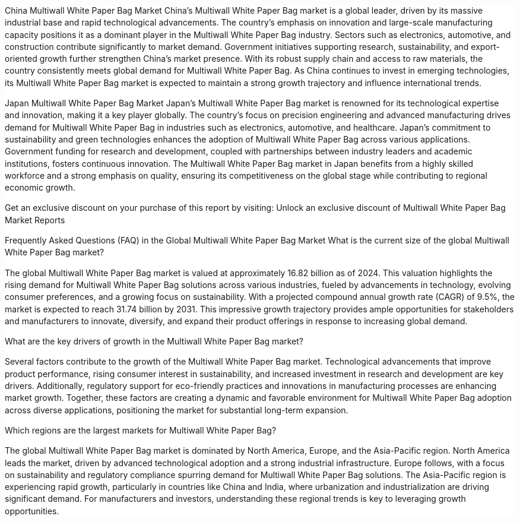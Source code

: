 China Multiwall White Paper Bag Market
China’s Multiwall White Paper Bag market is a global leader, driven by its massive industrial base and rapid technological advancements. The country’s emphasis on innovation and large-scale manufacturing capacity positions it as a dominant player in the Multiwall White Paper Bag industry. Sectors such as electronics, automotive, and construction contribute significantly to market demand. Government initiatives supporting research, sustainability, and export-oriented growth further strengthen China’s market presence. With its robust supply chain and access to raw materials, the country consistently meets global demand for Multiwall White Paper Bag. As China continues to invest in emerging technologies, its Multiwall White Paper Bag market is expected to maintain a strong growth trajectory and influence international trends.

Japan Multiwall White Paper Bag Market
Japan’s Multiwall White Paper Bag market is renowned for its technological expertise and innovation, making it a key player globally. The country’s focus on precision engineering and advanced manufacturing drives demand for Multiwall White Paper Bag in industries such as electronics, automotive, and healthcare. Japan’s commitment to sustainability and green technologies enhances the adoption of Multiwall White Paper Bag across various applications. Government funding for research and development, coupled with partnerships between industry leaders and academic institutions, fosters continuous innovation. The Multiwall White Paper Bag market in Japan benefits from a highly skilled workforce and a strong emphasis on quality, ensuring its competitiveness on the global stage while contributing to regional economic growth.

Get an exclusive discount on your purchase of this report by visiting: Unlock an exclusive discount of Multiwall White Paper Bag Market Reports 

Frequently Asked Questions (FAQ) in the Global Multiwall White Paper Bag Market
What is the current size of the global Multiwall White Paper Bag market?

The global Multiwall White Paper Bag market is valued at approximately 16.82 billion as of 2024. This valuation highlights the rising demand for Multiwall White Paper Bag solutions across various industries, fueled by advancements in technology, evolving consumer preferences, and a growing focus on sustainability. With a projected compound annual growth rate (CAGR) of 9.5%, the market is expected to reach 31.74 billion by 2031. This impressive growth trajectory provides ample opportunities for stakeholders and manufacturers to innovate, diversify, and expand their product offerings in response to increasing global demand.

What are the key drivers of growth in the Multiwall White Paper Bag market?

Several factors contribute to the growth of the Multiwall White Paper Bag market. Technological advancements that improve product performance, rising consumer interest in sustainability, and increased investment in research and development are key drivers. Additionally, regulatory support for eco-friendly practices and innovations in manufacturing processes are enhancing market growth. Together, these factors are creating a dynamic and favorable environment for Multiwall White Paper Bag adoption across diverse applications, positioning the market for substantial long-term expansion.

Which regions are the largest markets for Multiwall White Paper Bag?

The global Multiwall White Paper Bag market is dominated by North America, Europe, and the Asia-Pacific region. North America leads the market, driven by advanced technological adoption and a strong industrial infrastructure. Europe follows, with a focus on sustainability and regulatory compliance spurring demand for Multiwall White Paper Bag solutions. The Asia-Pacific region is experiencing rapid growth, particularly in countries like China and India, where urbanization and industrialization are driving significant demand. For manufacturers and investors, understanding these regional trends is key to leveraging growth opportunities.
